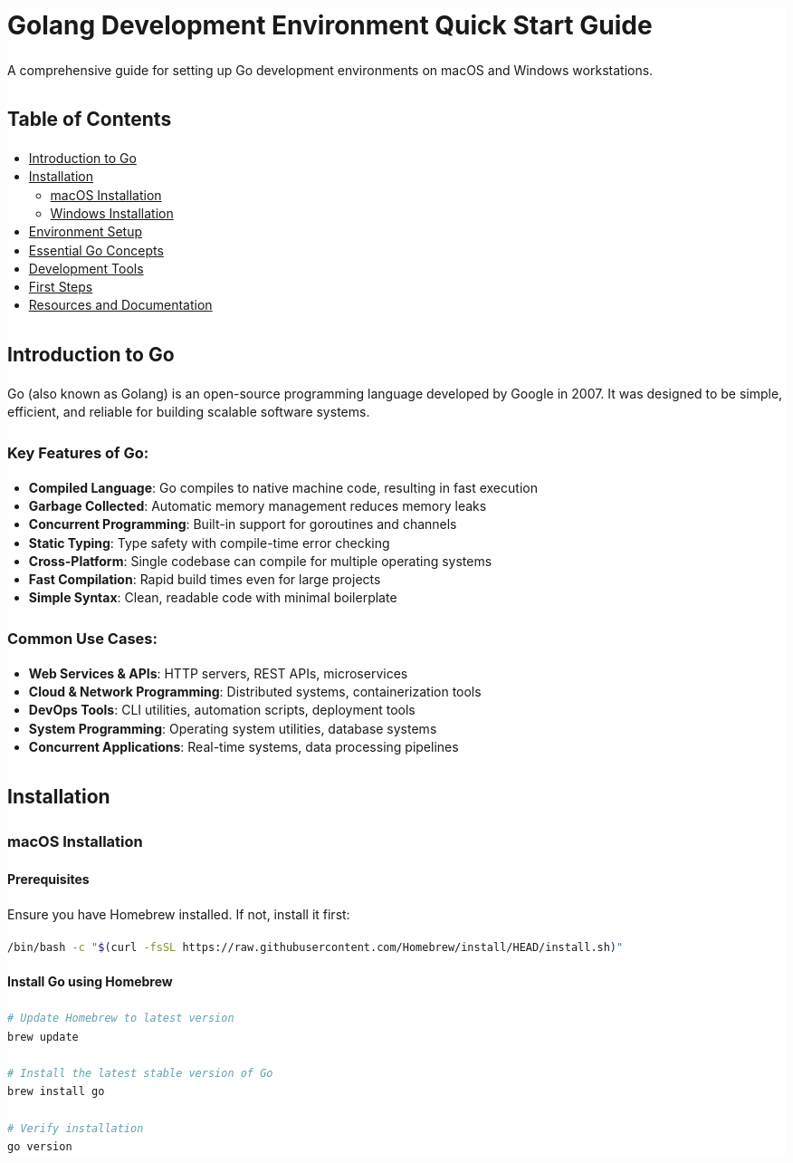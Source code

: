 # Golang Development Environment Quick Start Guide

A comprehensive guide for setting up Go development environments on macOS and Windows workstations.

## Table of Contents

- [Introduction to Go](#introduction-to-go)
- [Installation](#installation)
  - [macOS Installation](#macos-installation)
  - [Windows Installation](#windows-installation)
- [Environment Setup](#environment-setup)
- [Essential Go Concepts](#essential-go-concepts)
- [Development Tools](#development-tools)
- [First Steps](#first-steps)
- [Resources and Documentation](#resources-and-documentation)

## Introduction to Go

Go (also known as Golang) is an open-source programming language developed by Google in 2007. It was designed to be simple, efficient, and reliable for building scalable software systems.

### Key Features of Go:
- **Compiled Language**: Go compiles to native machine code, resulting in fast execution
- **Garbage Collected**: Automatic memory management reduces memory leaks
- **Concurrent Programming**: Built-in support for goroutines and channels
- **Static Typing**: Type safety with compile-time error checking
- **Cross-Platform**: Single codebase can compile for multiple operating systems
- **Fast Compilation**: Rapid build times even for large projects
- **Simple Syntax**: Clean, readable code with minimal boilerplate

### Common Use Cases:
- **Web Services & APIs**: HTTP servers, REST APIs, microservices
- **Cloud & Network Programming**: Distributed systems, containerization tools
- **DevOps Tools**: CLI utilities, automation scripts, deployment tools
- **System Programming**: Operating system utilities, database systems
- **Concurrent Applications**: Real-time systems, data processing pipelines

## Installation

### macOS Installation

#### Prerequisites
Ensure you have Homebrew installed. If not, install it first:
```bash
/bin/bash -c "$(curl -fsSL https://raw.githubusercontent.com/Homebrew/install/HEAD/install.sh)"
```

#### Install Go using Homebrew
```bash
# Update Homebrew to latest version
brew update

# Install the latest stable version of Go
brew install go

# Verify installation
go version
```
